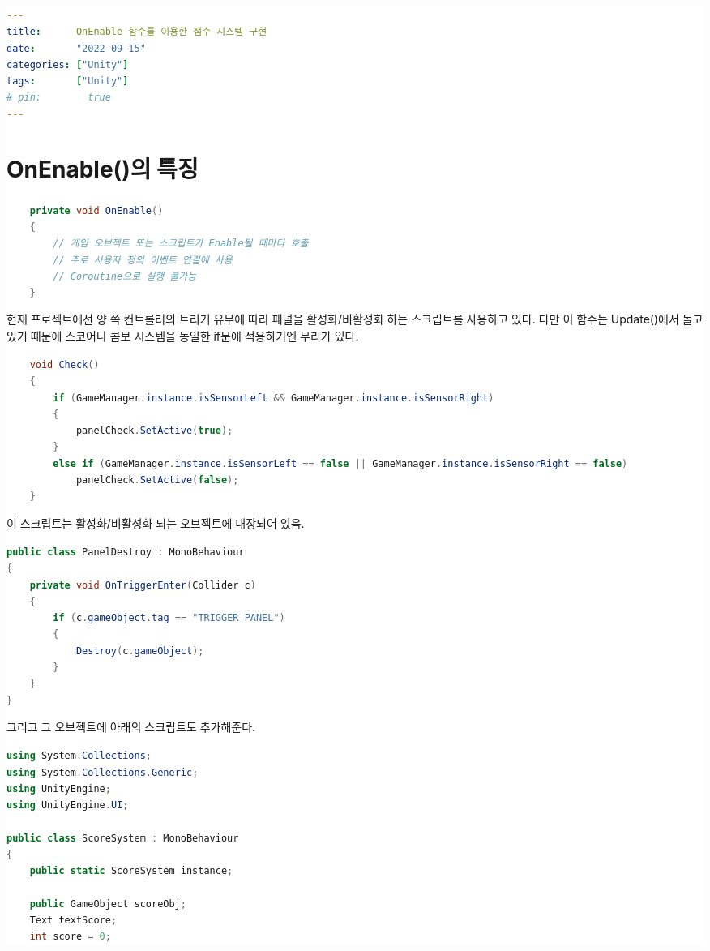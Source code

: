 ```yaml
---
title:      OnEnable 함수를 이용한 점수 시스템 구현
date:       "2022-09-15"
categories: ["Unity"]
tags:       ["Unity"]
# pin:        true
---
```


# OnEnable()의 특징
```c#
    private void OnEnable()
    {
        // 게임 오브젝트 또는 스크립트가 Enable될 때마다 호출
        // 주로 사용자 정의 이벤트 연결에 사용
        // Coroutine으로 실행 불가능
    }
```

현재 프로젝트에선 양 쪽 컨트롤러의 트리거 유무에 따라 패널을 활성화/비활성화 하는 스크립트를 사용하고 있다. 다만 이 함수는 Update()에서 돌고 있기 때문에 스코어나 콤보 시스템을 동일한 if문에 적용하기엔 무리가 있다.

```c#
    void Check()
    {
        if (GameManager.instance.isSensorLeft && GameManager.instance.isSensorRight)
        {
            panelCheck.SetActive(true);
        }
        else if (GameManager.instance.isSensorLeft == false || GameManager.instance.isSensorRight == false)
            panelCheck.SetActive(false);
    }
```

이 스크립트는 활성화/비활성화 되는 오브젝트에 내장되어 있음.

```c#
public class PanelDestroy : MonoBehaviour
{
    private void OnTriggerEnter(Collider c)
    {
        if (c.gameObject.tag == "TRIGGER PANEL")
        {
            Destroy(c.gameObject);
        }
    }
}
```

그리고 그 오브젝트에 아래의 스크립트도 추가해준다.

```c#
using System.Collections;
using System.Collections.Generic;
using UnityEngine;
using UnityEngine.UI;

public class ScoreSystem : MonoBehaviour
{
    public static ScoreSystem instance;

    public GameObject scoreObj;
    Text textScore;
    int score = 0;
```